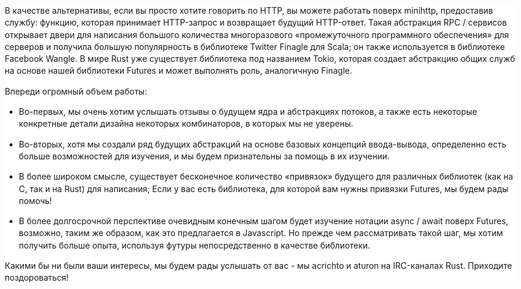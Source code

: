 В качестве альтернативы, если вы просто хотите говорить по HTTP, вы можете работать поверх minihttp, предоставив службу: функцию, которая принимает HTTP-запрос и возвращает будущий HTTP-ответ. Такая абстракция RPC / сервисов открывает двери для написания большого количества многоразового «промежуточного программного обеспечения» для серверов и получила большую популярность в библиотеке Twitter Finagle для Scala; он также используется в библиотеке Facebook Wangle. В мире Rust уже существует библиотека под названием Tokio, которая создает абстракцию общих служб на основе нашей библиотеки Futures и может выполнять роль, аналогичную Finagle.

Впереди огромный объем работы:

- Во-первых, мы очень хотим услышать отзывы о будущем ядра и абстракциях потоков, а также есть некоторые конкретные детали дизайна некоторых комбинаторов, в которых мы не уверены.

- Во-вторых, хотя мы создали ряд будущих абстракций на основе базовых концепций ввода-вывода, определенно есть больше возможностей для изучения, и мы будем признательны за помощь в их изучении.

- В более широком смысле, существует бесконечное количество «привязок» будущего для различных библиотек (как на C, так и на Rust) для написания; Если у вас есть библиотека, для которой вам нужны привязки Futures, мы будем рады помочь!

- В более долгосрочной перспективе очевидным конечным шагом будет изучение нотации async / await поверх Futures, возможно, таким же образом, как это предлагается в Javascript. Но прежде чем рассматривать такой шаг, мы хотим получить больше опыта, используя футуры непосредственно в качестве библиотеки.

Какими бы ни были ваши интересы, мы будем рады услышать от вас - мы acrichto и aturon на IRC-каналах Rust. Приходите поздороваться! 